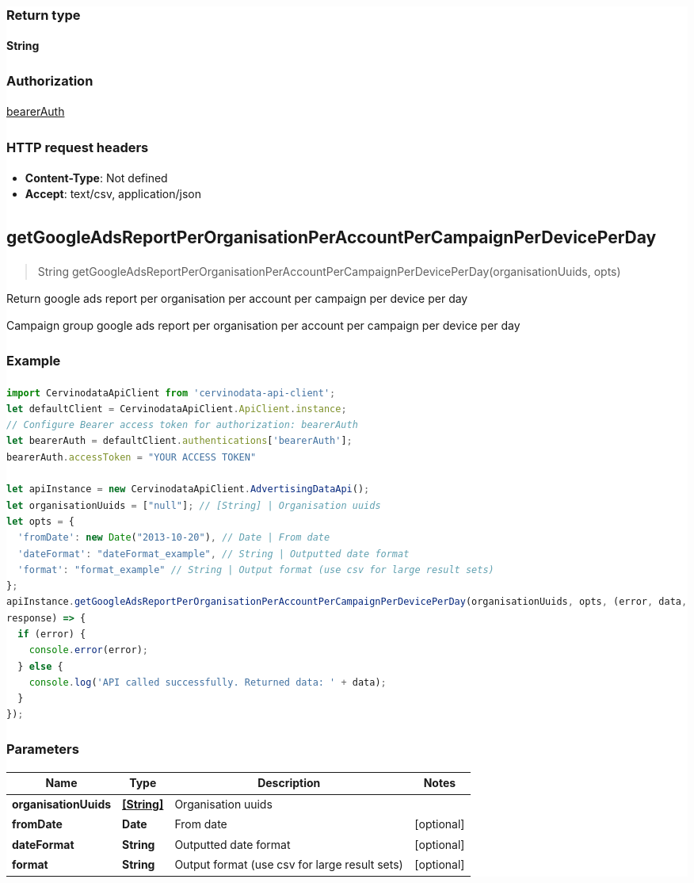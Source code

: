 ### Return type

**String**

### Authorization

[bearerAuth](../README.md#bearerAuth)

### HTTP request headers

- **Content-Type**: Not defined
- **Accept**: text/csv, application/json


## getGoogleAdsReportPerOrganisationPerAccountPerCampaignPerDevicePerDay

> String getGoogleAdsReportPerOrganisationPerAccountPerCampaignPerDevicePerDay(organisationUuids, opts)

Return google ads report per organisation per account per campaign per device per day

Campaign group google ads report per organisation per account per campaign per device per day

### Example

```javascript
import CervinodataApiClient from 'cervinodata-api-client';
let defaultClient = CervinodataApiClient.ApiClient.instance;
// Configure Bearer access token for authorization: bearerAuth
let bearerAuth = defaultClient.authentications['bearerAuth'];
bearerAuth.accessToken = "YOUR ACCESS TOKEN"

let apiInstance = new CervinodataApiClient.AdvertisingDataApi();
let organisationUuids = ["null"]; // [String] | Organisation uuids
let opts = {
  'fromDate': new Date("2013-10-20"), // Date | From date
  'dateFormat': "dateFormat_example", // String | Outputted date format
  'format': "format_example" // String | Output format (use csv for large result sets)
};
apiInstance.getGoogleAdsReportPerOrganisationPerAccountPerCampaignPerDevicePerDay(organisationUuids, opts, (error, data, response) => {
  if (error) {
    console.error(error);
  } else {
    console.log('API called successfully. Returned data: ' + data);
  }
});
```

### Parameters


Name | Type | Description  | Notes
------------- | ------------- | ------------- | -------------
 **organisationUuids** | [**[String]**](String.md)| Organisation uuids | 
 **fromDate** | **Date**| From date | [optional] 
 **dateFormat** | **String**| Outputted date format | [optional] 
 **format** | **String**| Output format (use csv for large result sets) | [optional] 
